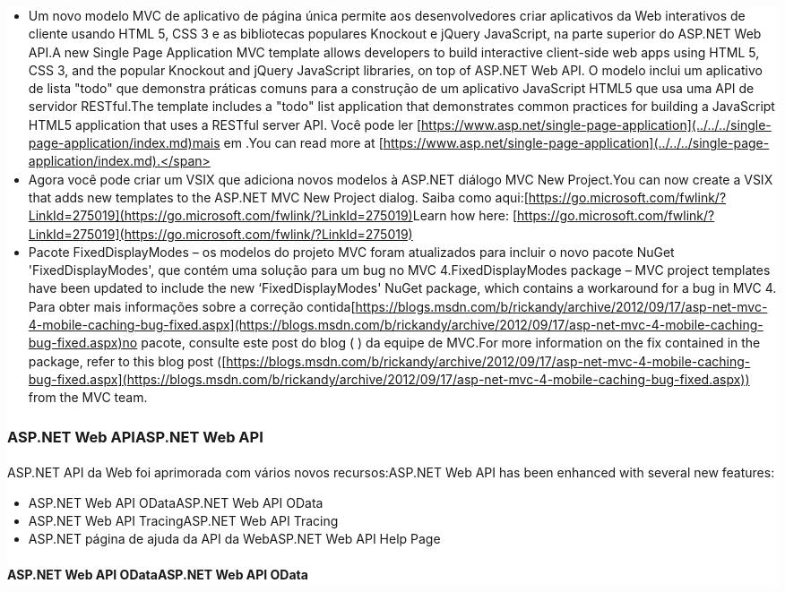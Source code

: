 - <span data-ttu-id="0d2b1-173">Um novo modelo MVC de aplicativo de página única permite aos desenvolvedores criar aplicativos da Web interativos de cliente usando HTML 5, CSS 3 e as bibliotecas populares Knockout e jQuery JavaScript, na parte superior do ASP.NET Web API.</span><span class="sxs-lookup"><span data-stu-id="0d2b1-173">A new Single Page Application MVC template allows developers to build interactive client-side web apps using HTML 5, CSS 3, and the popular Knockout and jQuery JavaScript libraries, on top of ASP.NET Web API.</span></span> <span data-ttu-id="0d2b1-174">O modelo inclui um aplicativo de lista "todo" que demonstra práticas comuns para a construção de um aplicativo JavaScript HTML5 que usa uma API de servidor RESTful.</span><span class="sxs-lookup"><span data-stu-id="0d2b1-174">The template includes a "todo" list application that demonstrates common practices for building a JavaScript HTML5 application that uses a RESTful server API.</span></span> <span data-ttu-id="0d2b1-175">Você pode ler [https://www.asp.net/single-page-application](../../../single-page-application/index.md)mais em .</span><span class="sxs-lookup"><span data-stu-id="0d2b1-175">You can read more at [https://www.asp.net/single-page-application](../../../single-page-application/index.md).</span></span>
- <span data-ttu-id="0d2b1-176">Agora você pode criar um VSIX que adiciona novos modelos à ASP.NET diálogo MVC New Project.</span><span class="sxs-lookup"><span data-stu-id="0d2b1-176">You can now create a VSIX that adds new templates to the ASP.NET MVC New Project dialog.</span></span> <span data-ttu-id="0d2b1-177">Saiba como aqui:[https://go.microsoft.com/fwlink/?LinkId=275019](https://go.microsoft.com/fwlink/?LinkId=275019)</span><span class="sxs-lookup"><span data-stu-id="0d2b1-177">Learn how here: [https://go.microsoft.com/fwlink/?LinkId=275019](https://go.microsoft.com/fwlink/?LinkId=275019)</span></span>
- <span data-ttu-id="0d2b1-178">Pacote FixedDisplayModes &#8211; os modelos do projeto MVC foram atualizados para incluir o novo pacote NuGet 'FixedDisplayModes', que contém uma solução para um bug no MVC 4.</span><span class="sxs-lookup"><span data-stu-id="0d2b1-178">FixedDisplayModes package &#8211; MVC project templates have been updated to include the new ‘FixedDisplayModes' NuGet package, which contains a workaround for a bug in MVC 4.</span></span> <span data-ttu-id="0d2b1-179">Para obter mais informações sobre a correção contida[https://blogs.msdn.com/b/rickandy/archive/2012/09/17/asp-net-mvc-4-mobile-caching-bug-fixed.aspx](https://blogs.msdn.com/b/rickandy/archive/2012/09/17/asp-net-mvc-4-mobile-caching-bug-fixed.aspx)no pacote, consulte este post do blog ( ) da equipe de MVC.</span><span class="sxs-lookup"><span data-stu-id="0d2b1-179">For more information on the fix contained in the package, refer to this blog post ([https://blogs.msdn.com/b/rickandy/archive/2012/09/17/asp-net-mvc-4-mobile-caching-bug-fixed.aspx](https://blogs.msdn.com/b/rickandy/archive/2012/09/17/asp-net-mvc-4-mobile-caching-bug-fixed.aspx)) from the MVC team.</span></span>

<a id="_ASP.NET_Web_API"></a>
### <a name="aspnet-web-api"></a><span data-ttu-id="0d2b1-180">ASP.NET Web API</span><span class="sxs-lookup"><span data-stu-id="0d2b1-180">ASP.NET Web API</span></span>

<span data-ttu-id="0d2b1-181">ASP.NET API da Web foi aprimorada com vários novos recursos:</span><span class="sxs-lookup"><span data-stu-id="0d2b1-181">ASP.NET Web API has been enhanced with several new features:</span></span>

- <span data-ttu-id="0d2b1-182">ASP.NET Web API OData</span><span class="sxs-lookup"><span data-stu-id="0d2b1-182">ASP.NET Web API OData</span></span>
- <span data-ttu-id="0d2b1-183">ASP.NET Web API Tracing</span><span class="sxs-lookup"><span data-stu-id="0d2b1-183">ASP.NET Web API Tracing</span></span>
- <span data-ttu-id="0d2b1-184">ASP.NET página de ajuda da API da Web</span><span class="sxs-lookup"><span data-stu-id="0d2b1-184">ASP.NET Web API Help Page</span></span>

#### <a name="aspnet-web-api-odata"></a><span data-ttu-id="0d2b1-185">ASP.NET Web API OData</span><span class="sxs-lookup"><span data-stu-id="0d2b1-185">ASP.NET Web API OData</span></span>
